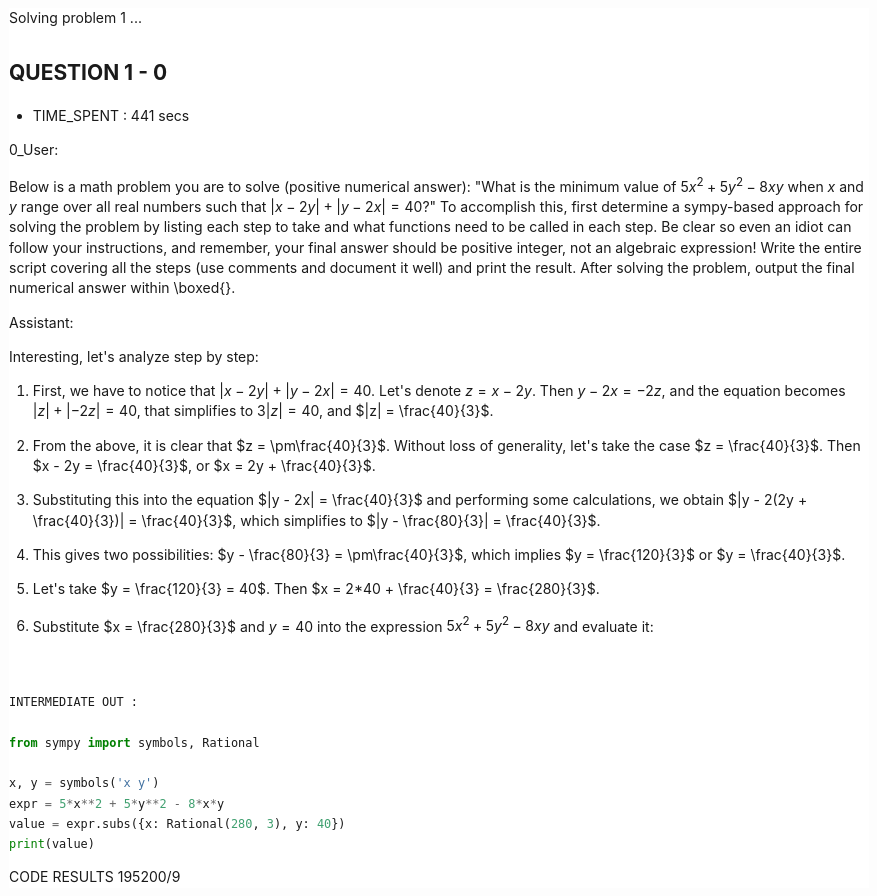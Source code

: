 Solving problem 1 ...



## QUESTION 1 - 0 
- TIME_SPENT : 441 secs

0_User:

Below is a math problem you are to solve (positive numerical answer):
"What is the minimum value of $5x^2+5y^2-8xy$ when $x$ and $y$ range over all real numbers such that $|x-2y| + |y-2x| = 40$?"
To accomplish this, first determine a sympy-based approach for solving the problem by listing each step to take and what functions need to be called in each step. Be clear so even an idiot can follow your instructions, and remember, your final answer should be positive integer, not an algebraic expression!
Write the entire script covering all the steps (use comments and document it well) and print the result. After solving the problem, output the final numerical answer within \boxed{}.

Assistant: 

Interesting, let's analyze step by step:



1. First, we have to notice that $|x - 2y| + |y - 2x| = 40$. Let's denote $z = x - 2y$. Then $y - 2x = -2z$, and the equation becomes $|z| + |-2z| = 40$, that simplifies to $3|z| = 40$, and $|z| = \frac{40}{3}$.

2. From the above, it is clear that $z = \pm\frac{40}{3}$. Without loss of generality, let's take the case $z = \frac{40}{3}$. Then $x - 2y = \frac{40}{3}$, or $x = 2y + \frac{40}{3}$.

3. Substituting this into the equation $|y - 2x| = \frac{40}{3}$ and performing some calculations, we obtain $|y - 2(2y + \frac{40}{3})| = \frac{40}{3}$, which simplifies to $|y - \frac{80}{3}| = \frac{40}{3}$.

4. This gives two possibilities: $y - \frac{80}{3} = \pm\frac{40}{3}$, which implies $y = \frac{120}{3}$ or $y = \frac{40}{3}$.

5. Let's take $y = \frac{120}{3} = 40$. Then $x = 2*40 + \frac{40}{3} = \frac{280}{3}$.

6. Substitute $x = \frac{280}{3}$ and $y = 40$ into the expression $5x^2 + 5y^2 - 8xy$ and evaluate it:

```python


INTERMEDIATE OUT :

from sympy import symbols, Rational

x, y = symbols('x y')
expr = 5*x**2 + 5*y**2 - 8*x*y
value = expr.subs({x: Rational(280, 3), y: 40})
print(value)
```

CODE RESULTS 195200/9
